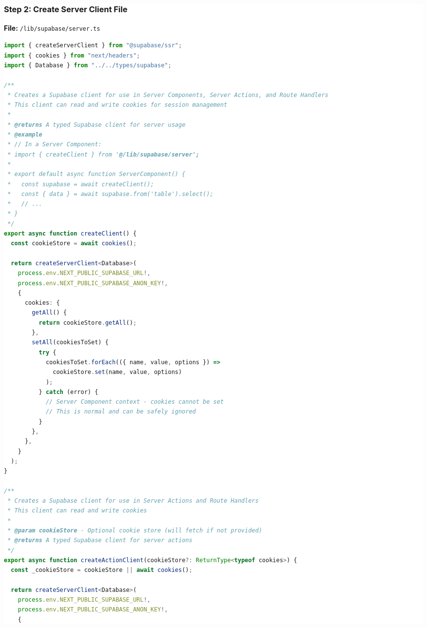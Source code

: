 ### Step 2: Create Server Client File
**File:** `/lib/supabase/server.ts`

```typescript
import { createServerClient } from "@supabase/ssr";
import { cookies } from "next/headers";
import { Database } from "../../types/supabase";

/**
 * Creates a Supabase client for use in Server Components, Server Actions, and Route Handlers
 * This client can read and write cookies for session management
 *
 * @returns A typed Supabase client for server usage
 * @example
 * // In a Server Component:
 * import { createClient } from '@/lib/supabase/server';
 *
 * export default async function ServerComponent() {
 *   const supabase = await createClient();
 *   const { data } = await supabase.from('table').select();
 *   // ...
 * }
 */
export async function createClient() {
  const cookieStore = await cookies();
  
  return createServerClient<Database>(
    process.env.NEXT_PUBLIC_SUPABASE_URL!,
    process.env.NEXT_PUBLIC_SUPABASE_ANON_KEY!,
    {
      cookies: {
        getAll() {
          return cookieStore.getAll();
        },
        setAll(cookiesToSet) {
          try {
            cookiesToSet.forEach(({ name, value, options }) =>
              cookieStore.set(name, value, options)
            );
          } catch (error) {
            // Server Component context - cookies cannot be set
            // This is normal and can be safely ignored
          }
        },
      },
    }
  );
}

/**
 * Creates a Supabase client for use in Server Actions and Route Handlers
 * This client can read and write cookies
 *
 * @param cookieStore - Optional cookie store (will fetch if not provided)
 * @returns A typed Supabase client for server actions
 */
export async function createActionClient(cookieStore?: ReturnType<typeof cookies>) {
  const _cookieStore = cookieStore || await cookies();
  
  return createServerClient<Database>(
    process.env.NEXT_PUBLIC_SUPABASE_URL!,
    process.env.NEXT_PUBLIC_SUPABASE_ANON_KEY!,
    {
```
